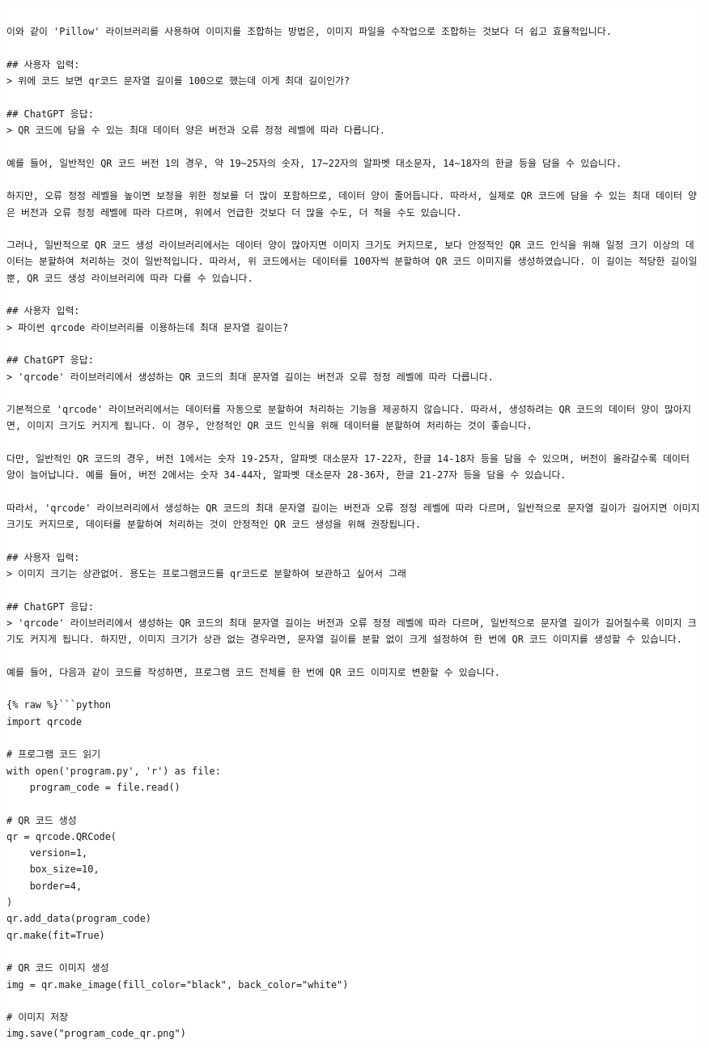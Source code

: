 ```{% endraw %}

이와 같이 'Pillow' 라이브러리를 사용하여 이미지를 조합하는 방법은, 이미지 파일을 수작업으로 조합하는 것보다 더 쉽고 효율적입니다.

## 사용자 입력:
> 위에 코드 보면 qr코드 문자열 길이를 100으로 했는데 이게 최대 길이인가?

## ChatGPT 응답:
> QR 코드에 담을 수 있는 최대 데이터 양은 버전과 오류 정정 레벨에 따라 다릅니다. 

예를 들어, 일반적인 QR 코드 버전 1의 경우, 약 19~25자의 숫자, 17~22자의 알파벳 대소문자, 14~18자의 한글 등을 담을 수 있습니다. 

하지만, 오류 정정 레벨을 높이면 보정을 위한 정보를 더 많이 포함하므로, 데이터 양이 줄어듭니다. 따라서, 실제로 QR 코드에 담을 수 있는 최대 데이터 양은 버전과 오류 정정 레벨에 따라 다르며, 위에서 언급한 것보다 더 많을 수도, 더 적을 수도 있습니다.

그러나, 일반적으로 QR 코드 생성 라이브러리에서는 데이터 양이 많아지면 이미지 크기도 커지므로, 보다 안정적인 QR 코드 인식을 위해 일정 크기 이상의 데이터는 분할하여 처리하는 것이 일반적입니다. 따라서, 위 코드에서는 데이터를 100자씩 분할하여 QR 코드 이미지를 생성하였습니다. 이 길이는 적당한 길이일 뿐, QR 코드 생성 라이브러리에 따라 다를 수 있습니다.

## 사용자 입력:
> 파이썬 qrcode 라이브러리를 이용하는데 최대 문자열 길이는?

## ChatGPT 응답:
> 'qrcode' 라이브러리에서 생성하는 QR 코드의 최대 문자열 길이는 버전과 오류 정정 레벨에 따라 다릅니다. 

기본적으로 'qrcode' 라이브러리에서는 데이터를 자동으로 분할하여 처리하는 기능을 제공하지 않습니다. 따라서, 생성하려는 QR 코드의 데이터 양이 많아지면, 이미지 크기도 커지게 됩니다. 이 경우, 안정적인 QR 코드 인식을 위해 데이터를 분할하여 처리하는 것이 좋습니다.

다만, 일반적인 QR 코드의 경우, 버전 1에서는 숫자 19-25자, 알파벳 대소문자 17-22자, 한글 14-18자 등을 담을 수 있으며, 버전이 올라갈수록 데이터 양이 늘어납니다. 예를 들어, 버전 2에서는 숫자 34-44자, 알파벳 대소문자 28-36자, 한글 21-27자 등을 담을 수 있습니다. 

따라서, 'qrcode' 라이브러리에서 생성하는 QR 코드의 최대 문자열 길이는 버전과 오류 정정 레벨에 따라 다르며, 일반적으로 문자열 길이가 길어지면 이미지 크기도 커지므로, 데이터를 분할하여 처리하는 것이 안정적인 QR 코드 생성을 위해 권장됩니다.

## 사용자 입력:
> 이미지 크기는 상관없어. 용도는 프로그램코드를 qr코드로 분할하여 보관하고 싶어서 그래

## ChatGPT 응답:
> 'qrcode' 라이브러리에서 생성하는 QR 코드의 최대 문자열 길이는 버전과 오류 정정 레벨에 따라 다르며, 일반적으로 문자열 길이가 길어질수록 이미지 크기도 커지게 됩니다. 하지만, 이미지 크기가 상관 없는 경우라면, 문자열 길이를 분할 없이 크게 설정하여 한 번에 QR 코드 이미지를 생성할 수 있습니다.

예를 들어, 다음과 같이 코드를 작성하면, 프로그램 코드 전체를 한 번에 QR 코드 이미지로 변환할 수 있습니다.

{% raw %}```python
import qrcode

# 프로그램 코드 읽기
with open('program.py', 'r') as file:
    program_code = file.read()

# QR 코드 생성
qr = qrcode.QRCode(
    version=1,
    box_size=10,
    border=4,
)
qr.add_data(program_code)
qr.make(fit=True)

# QR 코드 이미지 생성
img = qr.make_image(fill_color="black", back_color="white")

# 이미지 저장
img.save("program_code_qr.png")
```
